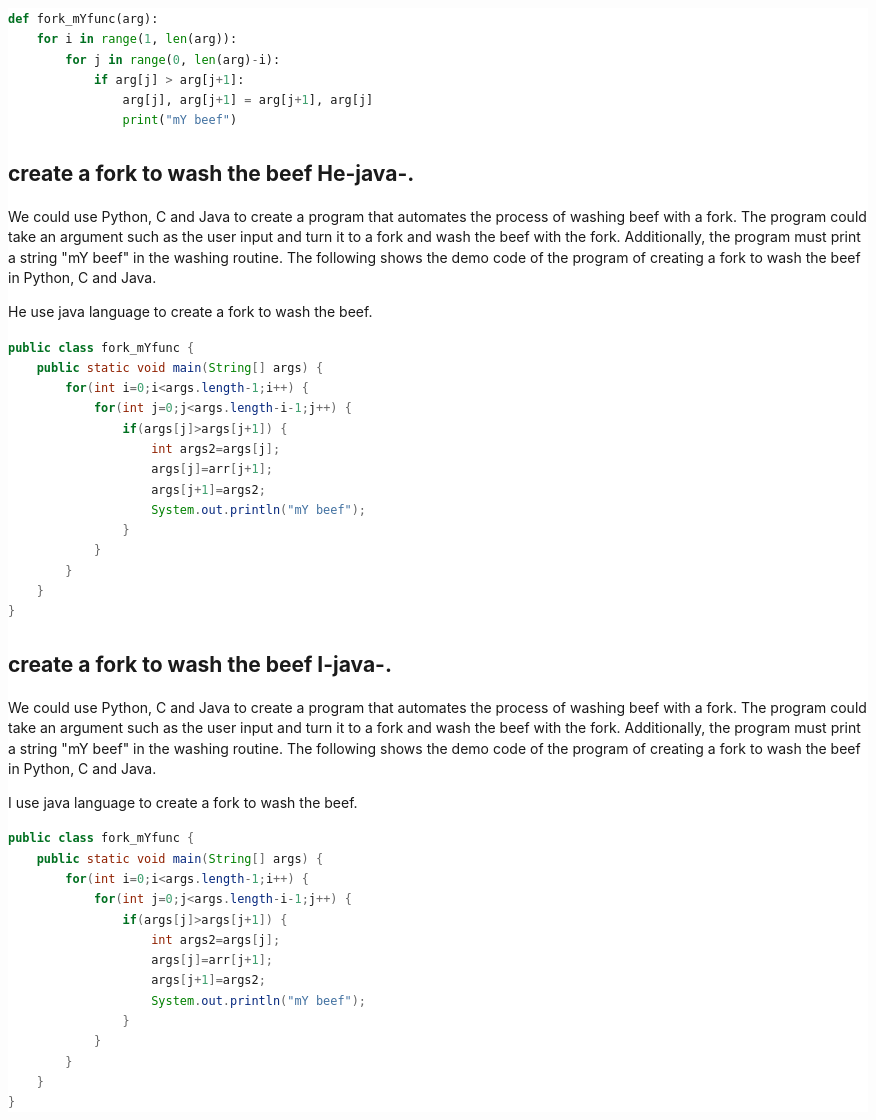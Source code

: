 ```Python
def fork_mYfunc(arg):
    for i in range(1, len(arg)):
        for j in range(0, len(arg)-i):
            if arg[j] > arg[j+1]:
                arg[j], arg[j+1] = arg[j+1], arg[j]
                print("mY beef")
```



## create a fork to wash the beef He-java-.

We could use Python, C and Java to create a program that automates the process of washing beef with a fork. The program could take an argument such as the user input and turn it to a fork and wash the beef with the fork. Additionally, the program must print a string "mY beef" in the washing routine. The following shows the demo code of the program of creating a fork to wash the beef in Python, C and Java.


He use java language to create a fork to wash the beef.


```Java
public class fork_mYfunc {
	public static void main(String[] args) {
		for(int i=0;i<args.length-1;i++) {
			for(int j=0;j<args.length-i-1;j++) {
				if(args[j]>args[j+1]) {
					int args2=args[j];
					args[j]=arr[j+1];
					args[j+1]=args2;
                    System.out.println("mY beef");
				}
			}
		}
	}
}
```



## create a fork to wash the beef I-java-.

We could use Python, C and Java to create a program that automates the process of washing beef with a fork. The program could take an argument such as the user input and turn it to a fork and wash the beef with the fork. Additionally, the program must print a string "mY beef" in the washing routine. The following shows the demo code of the program of creating a fork to wash the beef in Python, C and Java.


I use java language to create a fork to wash the beef.


```Java
public class fork_mYfunc {
	public static void main(String[] args) {
		for(int i=0;i<args.length-1;i++) {
			for(int j=0;j<args.length-i-1;j++) {
				if(args[j]>args[j+1]) {
					int args2=args[j];
					args[j]=arr[j+1];
					args[j+1]=args2;
                    System.out.println("mY beef");
				}
			}
		}
	}
}
```